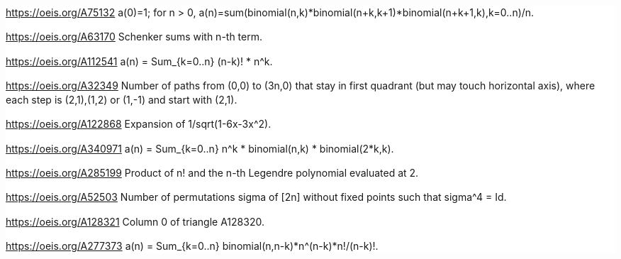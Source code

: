 https://oeis.org/A75132 a(0)=1; for n > 0, a(n)=sum(binomial(n,k)\*binomial(n+k,k+1)\*binomial(n+k+1,k),k=0..n)/n.

https://oeis.org/A63170 Schenker sums with n-th term.

https://oeis.org/A112541 a(n) = Sum_{k=0..n} (n-k)! \* n^k.

https://oeis.org/A32349 Number of paths from (0,0) to (3n,0) that stay in first quadrant (but may touch horizontal axis), where each step is (2,1),(1,2) or (1,-1) and start with (2,1).

https://oeis.org/A122868 Expansion of 1/sqrt(1-6x-3x^2).

https://oeis.org/A340971 a(n) = Sum_{k=0..n} n^k \* binomial(n,k) \* binomial(2\*k,k).

https://oeis.org/A285199 Product of n! and the n-th Legendre polynomial evaluated at 2.

https://oeis.org/A52503 Number of permutations sigma of [2n] without fixed points such that sigma^4 = Id.

https://oeis.org/A128321 Column 0 of triangle A128320.

https://oeis.org/A277373 a(n) = Sum_{k=0..n} binomial(n,n-k)\*n^(n-k)\*n!/(n-k)!.

